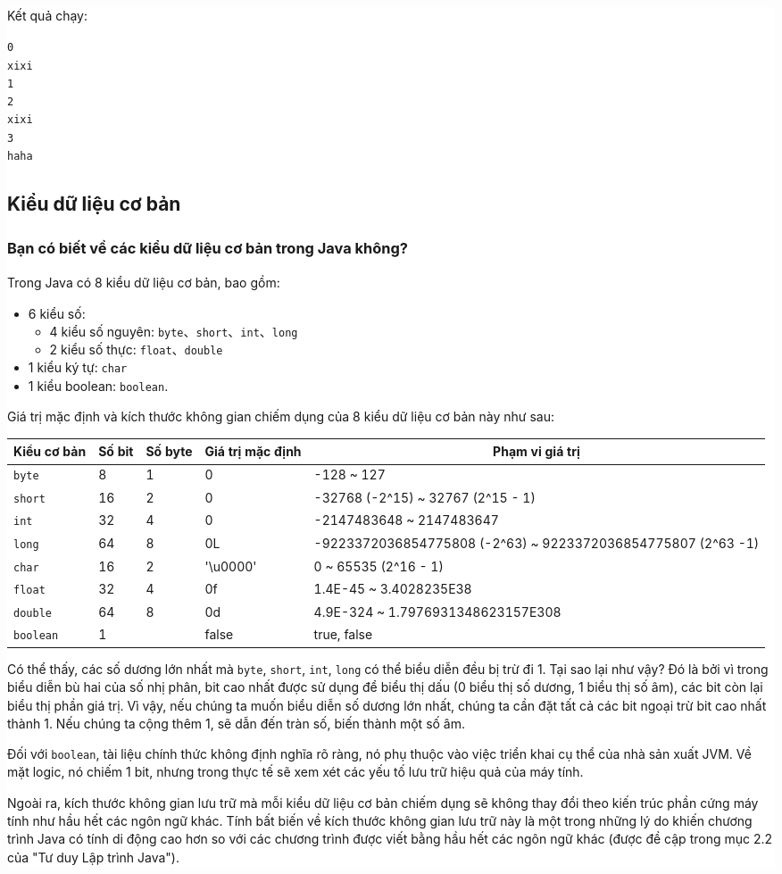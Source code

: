 Kết quả chạy:

```plain
0
xixi
1
2
xixi
3
haha
```

## Kiểu dữ liệu cơ bản

### Bạn có biết về các kiểu dữ liệu cơ bản trong Java không?

Trong Java có 8 kiểu dữ liệu cơ bản, bao gồm:

-   6 kiểu số:
    -   4 kiểu số nguyên: `byte`、`short`、`int`、`long`
    -   2 kiểu số thực: `float`、`double`
-   1 kiểu ký tự: `char`
-   1 kiểu boolean: `boolean`.

Giá trị mặc định và kích thước không gian chiếm dụng của 8 kiểu dữ liệu cơ bản này như sau:

| Kiểu cơ bản | Số bit | Số byte | Giá trị mặc định | Phạm vi giá trị                                                       |
| :-------- | :--- | :--- | :------ | -------------------------------------------------------------- |
| `byte`    | 8    | 1    | 0       | -128 ~ 127                                                     |
| `short`   | 16   | 2    | 0       | -32768 (-2^15) ~ 32767 (2^15 - 1)                            |
| `int`     | 32   | 4    | 0       | -2147483648 ~ 2147483647                                       |
| `long`    | 64   | 8    | 0L      | -9223372036854775808 (-2^63) ~ 9223372036854775807 (2^63 -1) |
| `char`    | 16   | 2    | '\u0000' | 0 ~ 65535 (2^16 - 1)                                          |
| `float`   | 32   | 4    | 0f      | 1.4E-45 ~ 3.4028235E38                                         |
| `double`  | 64   | 8    | 0d      | 4.9E-324 ~ 1.7976931348623157E308                              |
| `boolean` | 1    |      | false   | true, false                                                    |

Có thể thấy, các số dương lớn nhất mà `byte`, `short`, `int`, `long` có thể biểu diễn đều bị trừ đi 1. Tại sao lại như vậy? Đó là bởi vì trong biểu diễn bù hai của số nhị phân, bit cao nhất được sử dụng để biểu thị dấu (0 biểu thị số dương, 1 biểu thị số âm), các bit còn lại biểu thị phần giá trị. Vì vậy, nếu chúng ta muốn biểu diễn số dương lớn nhất, chúng ta cần đặt tất cả các bit ngoại trừ bit cao nhất thành 1. Nếu chúng ta cộng thêm 1, sẽ dẫn đến tràn số, biến thành một số âm.

Đối với `boolean`, tài liệu chính thức không định nghĩa rõ ràng, nó phụ thuộc vào việc triển khai cụ thể của nhà sản xuất JVM. Về mặt logic, nó chiếm 1 bit, nhưng trong thực tế sẽ xem xét các yếu tố lưu trữ hiệu quả của máy tính.

Ngoài ra, kích thước không gian lưu trữ mà mỗi kiểu dữ liệu cơ bản chiếm dụng sẽ không thay đổi theo kiến trúc phần cứng máy tính như hầu hết các ngôn ngữ khác. Tính bất biến về kích thước không gian lưu trữ này là một trong những lý do khiến chương trình Java có tính di động cao hơn so với các chương trình được viết bằng hầu hết các ngôn ngữ khác (được đề cập trong mục 2.2 của "Tư duy Lập trình Java").
